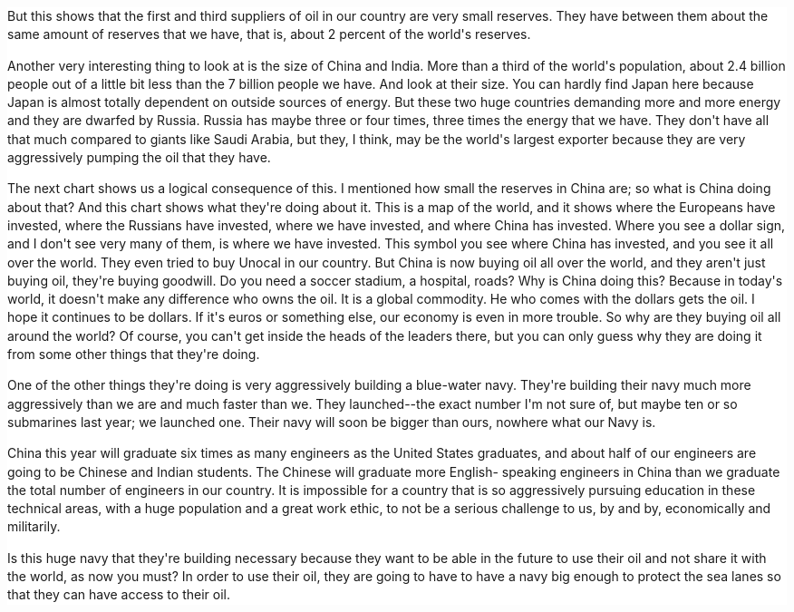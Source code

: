 

But this shows that the first and third suppliers of oil in our 
country are very small reserves. They have between them about the same 
amount of reserves that we have, that is, about 2 percent of the 
world's reserves.

Another very interesting thing to look at is the size of China and 
India. More than a third of the world's population, about 2.4 billion 
people out of a little bit less than the 7 billion people we have. And 
look at their size. You can hardly find Japan here because Japan is 
almost totally dependent on outside sources of energy. But these two 
huge countries demanding more and more energy and they are dwarfed by 
Russia. Russia has maybe three or four times, three times the energy 
that we have. They don't have all that much compared to giants like 
Saudi Arabia, but they, I think, may be the world's largest exporter 
because they are very aggressively pumping the oil that they have.

The next chart shows us a logical consequence of this. I mentioned 
how small the reserves in China are; so what is China doing about that? 
And this chart shows what they're doing about it. This is a map of the 
world, and it shows where the Europeans have invested, where the 
Russians have invested, where we have invested, and where China has 
invested. Where you see a dollar sign, and I don't see very many of 
them, is where we have invested. This symbol you see where China has 
invested, and you see it all over the world. They even tried to buy 
Unocal in our country. But China is now buying oil all over the world, 
and they aren't just buying oil, they're buying goodwill. Do you need a 
soccer stadium, a hospital, roads? Why is China doing this? Because in 
today's world, it doesn't make any difference who owns the oil. It is a 
global commodity. He who comes with the dollars gets the oil. I hope it 
continues to be dollars. If it's euros or something else, our economy 
is even in more trouble. So why are they buying oil all around the 
world? Of course, you can't get inside the heads of the leaders there, 
but you can only guess why they are doing it from some other things 
that they're doing.

One of the other things they're doing is very aggressively building a 
blue-water navy. They're building their navy much more aggressively 
than we are and much faster than we. They launched--the exact number 
I'm not sure of, but maybe ten or so submarines last year; we launched 
one. Their navy will soon be bigger than ours, nowhere what our Navy 
is.

China this year will graduate six times as many engineers as the 
United States graduates, and about half of our engineers are going to 
be Chinese and Indian students. The Chinese will graduate more English-
speaking engineers in China than we graduate the total number of 
engineers in our country. It is impossible for a country that is so 
aggressively pursuing education in these technical areas, with a huge 
population and a great work ethic, to not be a serious challenge to us, 
by and by, economically and militarily.

Is this huge navy that they're building necessary because they want 
to be able in the future to use their oil and not share it with the 
world, as now you must? In order to use their oil, they are going to 
have to have a navy big enough to protect the sea lanes so that they 
can have access to their oil.
